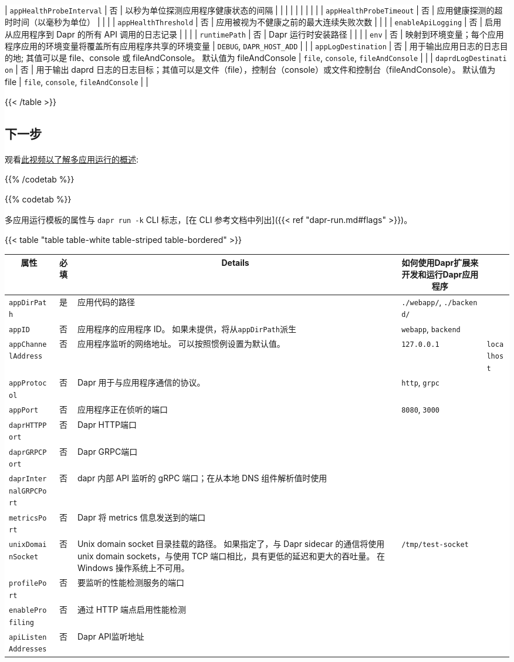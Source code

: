 | `appHealthProbeInterval` |  否  | 以秒为单位探测应用程序健康状态的间隔                                                                                                           |                                           |             |
|                          |     |                                                                                                                              |                                           |             |
| `appHealthProbeTimeout`  |  否  | 应用健康探测的超时时间（以毫秒为单位）                                                                                                          |                                           |             |
| `appHealthThreshold`     |  否  | 应用被视为不健康之前的最大连续失败次数                                                                                                          |                                           |             |
| `enableApiLogging`       |  否  | 启用从应用程序到 Dapr 的所有 API 调用的日志记录                                                                                                |                                           |             |
| `runtimePath`            |  否  | Dapr 运行时安装路径                                                                                                                 |                                           |             |
| `env`                    |  否  | 映射到环境变量；每个应用程序应用的环境变量将覆盖所有应用程序共享的环境变量                                                                                        | `DEBUG`, `DAPR_HOST_ADD`                  |             |
| `appLogDestination`      |  否  | 用于输出应用日志的日志目的地; 其值可以是 file、console 或 fileAndConsole。 默认值为 fileAndConsole                                                     | `file`, `console`, `fileAndConsole`       |             |
| `daprdLogDestination`    |  否  | 用于输出 daprd 日志的日志目标；其值可以是文件（file），控制台（console）或文件和控制台（fileAndConsole）。 默认值为 file                                              | `file`, `console`, `fileAndConsole`       |             |

{{< /table >}}

## 下一步

观看[此视频以了解多应用运行的概述](https://youtu.be/s1p9MNl4VGo?t=2456):

<iframe width="560" height="315" src="https://www.youtube-nocookie.com/embed/s1p9MNl4VGo?start=2456" title="YouTube video player" frameborder="0" allow="accelerometer; autoplay; clipboard-write; encrypted-media; gyroscope; picture-in-picture; web-share" allowfullscreen></iframe>
{{% /codetab %}}

{{% codetab %}}



多应用运行模板的属性与 `dapr run -k` CLI 标志，[在 CLI 参考文档中列出]({{< ref "dapr-run.md#flags" >}})。

{{< table "table table-white table-striped table-bordered" >}}

| 属性                       |  必填 | Details                                                                                                                      | 如何使用Dapr扩展来开发和运行Dapr应用程序                       |             |
| ------------------------ | :-: | ---------------------------------------------------------------------------------------------------------------------------- | ---------------------------------------------- | ----------- |
| `appDirPath`             |  是  | 应用代码的路径                                                                                                                      | `./webapp/`, `./backend/`                      |             |
| `appID`                  |  否  | 应用程序的应用程序 ID。 如果未提供，将从`appDirPath`派生                                                                                         | `webapp`, `backend`                            |             |
| `appChannelAddress`      |  否  | 应用程序监听的网络地址。 可以按照惯例设置为默认值。                                                                                                   | `127.0.0.1`                                    | `localhost` |
| `appProtocol`            |  否  | Dapr 用于与应用程序通信的协议。                                                                                                           | `http`, `grpc`                                 |             |
| `appPort`                |  否  | 应用程序正在侦听的端口                                                                                                                  | `8080`, `3000`                                 |             |
| `daprHTTPPort`           |  否  | Dapr HTTP端口                                                                                                                  |                                                |             |
| `daprGRPCPort`           |  否  | Dapr GRPC端口                                                                                                                  |                                                |             |
| `daprInternalGRPCPort`   |  否  | dapr 内部 API 监听的 gRPC 端口；在从本地 DNS 组件解析值时使用                                                                                    |                                                |             |
| `metricsPort`            |  否  | Dapr 将 metrics 信息发送到的端口                                                                                                      |                                                |             |
| `unixDomainSocket`       |  否  | Unix domain socket 目录挂载的路径。 如果指定了，与 Dapr sidecar 的通信将使用 unix domain sockets，与使用 TCP 端口相比，具有更低的延迟和更大的吞吐量。 在 Windows 操作系统上不可用。 | `/tmp/test-socket`                             |             |
| `profilePort`            |  否  | 要监听的性能检测服务的端口                                                                                                                |                                                |             |
| `enableProfiling`        |  否  | 通过 HTTP 端点启用性能检测                                                                                                             |                                                |             |
| `apiListenAddresses`     |  否  | Dapr API监听地址                                                                                                                 |                                                |             |